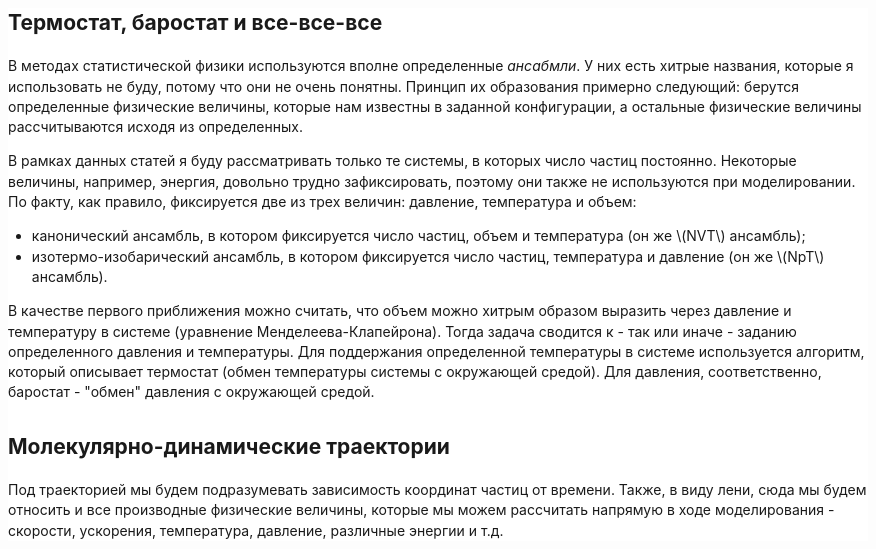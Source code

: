 ## Термостат, баростат и все-все-все

В методах статистической физики используются вполне определенные _ансабмли_. У
них есть хитрые названия, которые я использовать не буду, потому что они не очень
понятны. Принцип их образования примерно следующий: берутся определенные физические
величины, которые нам известны в заданной конфигурации, а остальные физические
величины рассчитываются исходя из определенных.

В рамках данных статей я буду рассматривать только те системы, в которых число
частиц постоянно. Некоторые величины, например, энергия, довольно трудно
зафиксировать, поэтому они также не используются при моделировании. По факту,
как правило, фиксируется две из трех величин: давление, температура и объем:

* канонический ансамбль, в котором фиксируется число частиц, объем и температура
(он же \\(NVT\\) ансамбль);
* изотермо-изобарический ансамбль, в котором фиксируется число частиц, температура
и давление (он же \\(NpT\\) ансамбль).

В качестве первого приближения можно считать, что объем можно хитрым образом
выразить через давление и температуру в системе (уравнение Менделеева-Клапейрона).
Тогда задача сводится к - так или иначе - заданию определенного давления и
температуры. Для поддержания определенной температуры в системе используется алгоритм,
который описывает термостат (обмен температуры системы с окружающей средой). Для
давления, соответственно, баростат - "обмен" давления с окружающей средой.

## Молекулярно-динамические траектории

Под траекторией мы будем подразумевать зависимость координат частиц от времени.
Также, в виду лени, сюда мы будем относить и все производные физические величины,
которые мы можем рассчитать напрямую в ходе моделирования - скорости, ускорения,
температура, давление, различные энергии и т.д.
